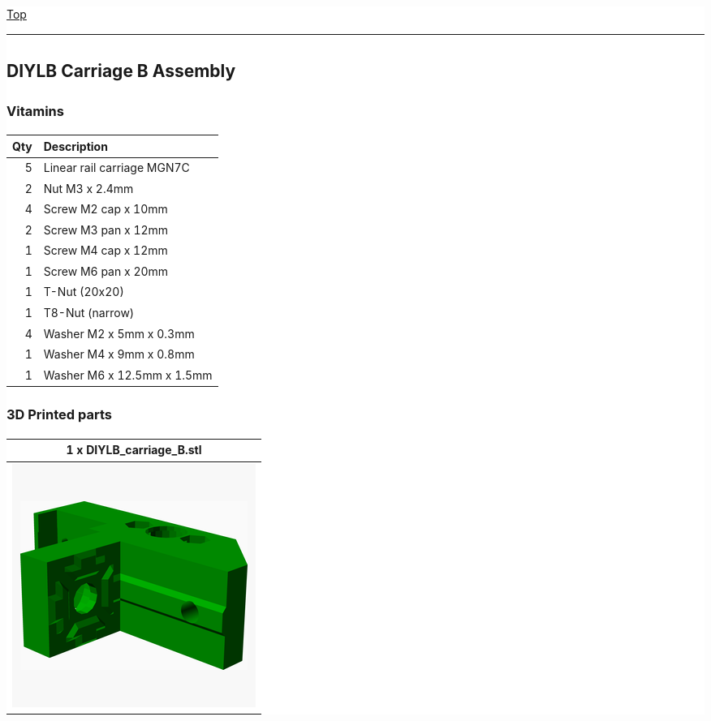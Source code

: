 <span></span>
[Top](#TOP)

---
<a name="DIYLB_carriage_B_assembly"></a>
## DIYLB Carriage B Assembly
### Vitamins
|Qty|Description|
|---:|:----------|
|5| Linear rail carriage MGN7C|
|2| Nut M3 x 2.4mm |
|4| Screw M2 cap x 10mm|
|2| Screw M3 pan x 12mm|
|1| Screw M4 cap x 12mm|
|1| Screw M6 pan x 20mm|
|1| T-Nut (20x20)|
|1| T8-Nut (narrow)|
|4| Washer  M2 x 5mm x 0.3mm|
|1| Washer  M4 x 9mm x 0.8mm|
|1| Washer  M6 x 12.5mm x 1.5mm|


### 3D Printed parts

| 1 x DIYLB_carriage_B.stl |
|---|
| ![DIYLB_carriage_B.stl](revB/stls/DIYLB_carriage_B.png) 
